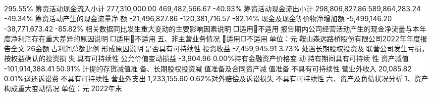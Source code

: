 295.55%
筹资活动现金流入小计
277,310,000.00
469,482,566.67
-40.93%
筹资活动现金流出小计
298,806,827.86
589,864,283.24
-49.34%
筹资活动产生的现金流量净
额
-21,496,827.86
-120,381,716.57
-82.14%
现金及现金等价物净增加额
-5,499,146.20
-38,771,673.42
-85.82%
相关数据同比发生重大变动的主要影响因素说明
□适用不适用
报告期内公司经营活动产生的现金净流量与本年度净利润存在重大差异的原因说明
□适用不适用
五、非主营业务情况
适用□不适用
单位：元
鞍山森远路桥股份有限公司2022年年度报告全文
26金额
占利润总额比例
形成原因说明
是否具有可持续性
投资收益
-7,459,945.91
3.73%
处置长期股权投资及
联营公司发生亏损，
按权益确认的投资损
失
具有可持续性
公允价值变动损益
-3,904.96
0.00%持有金融资产价格变
动
持有期间具有可持续
性
资产减值
-101,914,388.41
50.91%
计提的存货减值准
备、长期股权投资减
值准备及合同资产减
值准备
不具有可持续性
营业外收入
20,085.82
0.01%退还诉讼费
不具有可持续性
营业外支出
1,233,155.60
0.62%对外赔偿及诉讼损失
不具有可持续性
六、资产及负债状况分析
1、资产构成重大变动情况
单位：元
2022年末